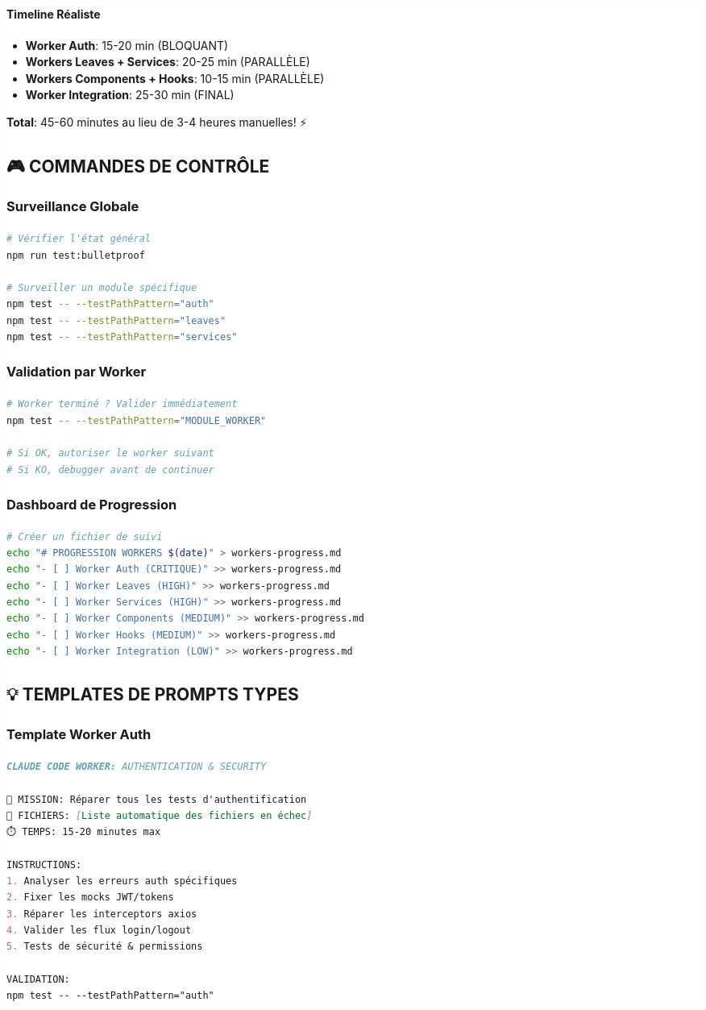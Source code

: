#### Timeline Réaliste
- **Worker Auth**: 15-20 min (BLOQUANT)
- **Workers Leaves + Services**: 20-25 min (PARALLÈLE)
- **Workers Components + Hooks**: 10-15 min (PARALLÈLE)
- **Worker Integration**: 25-30 min (FINAL)

**Total**: 45-60 minutes au lieu de 3-4 heures manuelles! ⚡

## 🎮 COMMANDES DE CONTRÔLE

### Surveillance Globale
```bash
# Vérifier l'état général
npm run test:bulletproof

# Surveiller un module spécifique
npm test -- --testPathPattern="auth"
npm test -- --testPathPattern="leaves"
npm test -- --testPathPattern="services"
```

### Validation par Worker
```bash
# Worker terminé ? Valider immédiatement
npm test -- --testPathPattern="MODULE_WORKER"

# Si OK, autoriser le worker suivant
# Si KO, debugger avant de continuer
```

### Dashboard de Progression
```bash
# Créer un fichier de suivi
echo "# PROGRESSION WORKERS $(date)" > workers-progress.md
echo "- [ ] Worker Auth (CRITIQUE)" >> workers-progress.md  
echo "- [ ] Worker Leaves (HIGH)" >> workers-progress.md
echo "- [ ] Worker Services (HIGH)" >> workers-progress.md
echo "- [ ] Worker Components (MEDIUM)" >> workers-progress.md
echo "- [ ] Worker Hooks (MEDIUM)" >> workers-progress.md
echo "- [ ] Worker Integration (LOW)" >> workers-progress.md
```

## 💡 TEMPLATES DE PROMPTS TYPES

### Template Worker Auth
```markdown
CLAUDE CODE WORKER: AUTHENTICATION & SECURITY

🎯 MISSION: Réparer tous les tests d'authentification
📁 FICHIERS: [Liste automatique des fichiers en échec]
⏱️ TEMPS: 15-20 minutes max

INSTRUCTIONS:
1. Analyser les erreurs auth spécifiques
2. Fixer les mocks JWT/tokens
3. Réparer les interceptors axios
4. Valider les flux login/logout
5. Tests de sécurité & permissions

VALIDATION:
npm test -- --testPathPattern="auth"
```
